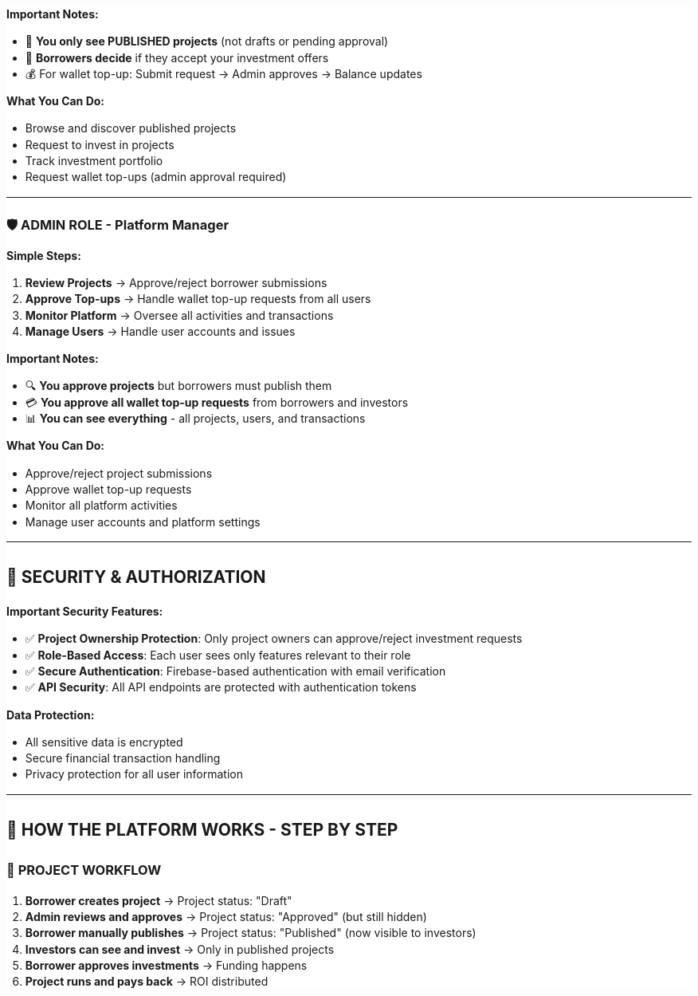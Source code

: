 **Important Notes:**
- 👀 **You only see PUBLISHED projects** (not drafts or pending approval)
- 📝 **Borrowers decide** if they accept your investment offers
- 💰 For wallet top-up: Submit request → Admin approves → Balance updates

**What You Can Do:**
- Browse and discover published projects
- Request to invest in projects
- Track investment portfolio
- Request wallet top-ups (admin approval required)

---

### 🛡️ **ADMIN ROLE** - Platform Manager

**Simple Steps:**
1. **Review Projects** → Approve/reject borrower submissions
2. **Approve Top-ups** → Handle wallet top-up requests from all users
3. **Monitor Platform** → Oversee all activities and transactions
4. **Manage Users** → Handle user accounts and issues

**Important Notes:**
- 🔍 **You approve projects** but borrowers must publish them
- 💳 **You approve all wallet top-up requests** from borrowers and investors
- 📊 **You can see everything** - all projects, users, and transactions

**What You Can Do:**
- Approve/reject project submissions
- Approve wallet top-up requests
- Monitor all platform activities
- Manage user accounts and platform settings

---

## 🔐 SECURITY & AUTHORIZATION

**Important Security Features:**
- ✅ **Project Ownership Protection**: Only project owners can approve/reject investment requests
- ✅ **Role-Based Access**: Each user sees only features relevant to their role
- ✅ **Secure Authentication**: Firebase-based authentication with email verification
- ✅ **API Security**: All API endpoints are protected with authentication tokens

**Data Protection:**
- All sensitive data is encrypted
- Secure financial transaction handling
- Privacy protection for all user information

---

## 🚀 HOW THE PLATFORM WORKS - STEP BY STEP

### 📝 **PROJECT WORKFLOW**
1. **Borrower creates project** → Project status: "Draft"
2. **Admin reviews and approves** → Project status: "Approved" (but still hidden)
3. **Borrower manually publishes** → Project status: "Published" (now visible to investors)
4. **Investors can see and invest** → Only in published projects
5. **Borrower approves investments** → Funding happens
6. **Project runs and pays back** → ROI distributed
